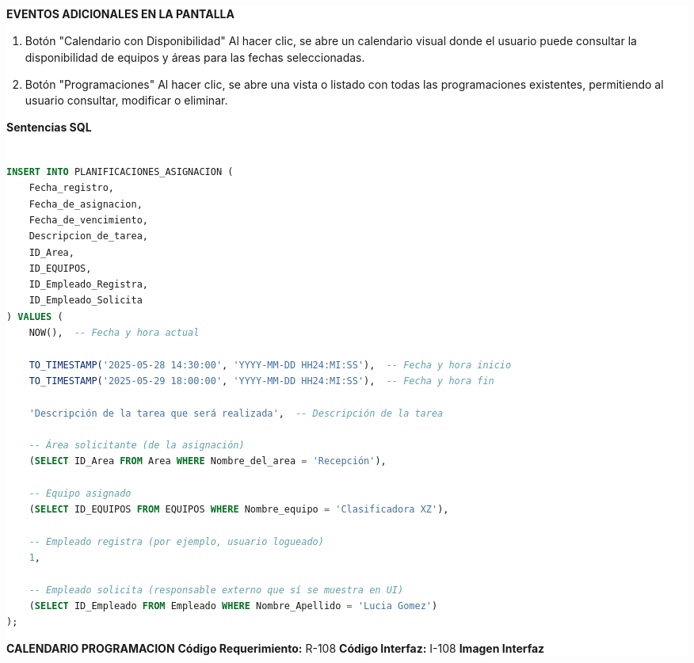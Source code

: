 **EVENTOS ADICIONALES EN LA PANTALLA**
1. Botón "Calendario con Disponibilidad"
Al hacer clic, se abre un calendario visual donde el usuario puede consultar la disponibilidad de equipos y áreas para las fechas seleccionadas.

2. Botón "Programaciones"
Al hacer clic, se abre una vista o listado con todas las programaciones existentes, permitiendo al usuario consultar, modificar o eliminar.

**Sentencias SQL**

```sql

INSERT INTO PLANIFICACIONES_ASIGNACION (
    Fecha_registro,
    Fecha_de_asignacion,
    Fecha_de_vencimiento,
    Descripcion_de_tarea,
    ID_Area,
    ID_EQUIPOS,
    ID_Empleado_Registra,
    ID_Empleado_Solicita
) VALUES (
    NOW(),  -- Fecha y hora actual

    TO_TIMESTAMP('2025-05-28 14:30:00', 'YYYY-MM-DD HH24:MI:SS'),  -- Fecha y hora inicio
    TO_TIMESTAMP('2025-05-29 18:00:00', 'YYYY-MM-DD HH24:MI:SS'),  -- Fecha y hora fin

    'Descripción de la tarea que será realizada',  -- Descripción de la tarea

    -- Área solicitante (de la asignación)
    (SELECT ID_Area FROM Area WHERE Nombre_del_area = 'Recepción'),

    -- Equipo asignado
    (SELECT ID_EQUIPOS FROM EQUIPOS WHERE Nombre_equipo = 'Clasificadora XZ'),

    -- Empleado registra (por ejemplo, usuario logueado)
    1,

    -- Empleado solicita (responsable externo que sí se muestra en UI)
    (SELECT ID_Empleado FROM Empleado WHERE Nombre_Apellido = 'Lucia Gomez')
);
```
**CALENDARIO PROGRAMACION**
**Código Requerimiento:** R-108
**Código Interfaz:** I-108
**Imagen Interfaz**